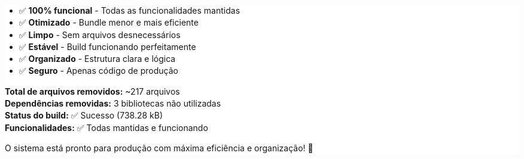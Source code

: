 - ✅ **100% funcional** - Todas as funcionalidades mantidas
- ✅ **Otimizado** - Bundle menor e mais eficiente
- ✅ **Limpo** - Sem arquivos desnecessários
- ✅ **Estável** - Build funcionando perfeitamente
- ✅ **Organizado** - Estrutura clara e lógica
- ✅ **Seguro** - Apenas código de produção

**Total de arquivos removidos:** ~217 arquivos  
**Dependências removidas:** 3 bibliotecas não utilizadas  
**Status do build:** ✅ Sucesso (738.28 kB)  
**Funcionalidades:** ✅ Todas mantidas e funcionando  

O sistema está pronto para produção com máxima eficiência e organização! 🚀


